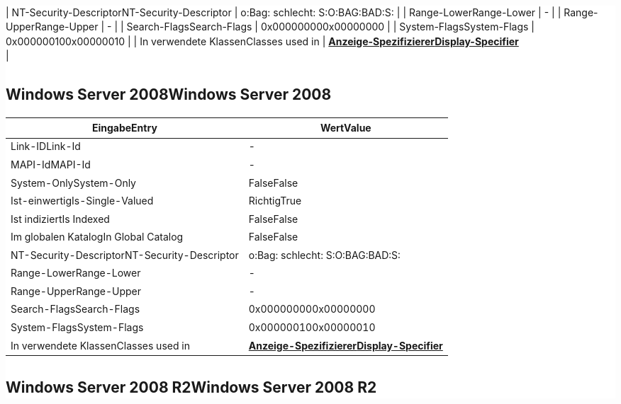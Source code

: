 | <span data-ttu-id="3dc53-188">NT-Security-Descriptor</span><span class="sxs-lookup"><span data-stu-id="3dc53-188">NT-Security-Descriptor</span></span> | <span data-ttu-id="3dc53-189">o:Bag: schlecht: S:</span><span class="sxs-lookup"><span data-stu-id="3dc53-189">O:BAG:BAD:S:</span></span>                                               |
| <span data-ttu-id="3dc53-190">Range-Lower</span><span class="sxs-lookup"><span data-stu-id="3dc53-190">Range-Lower</span></span>            | \-                                                         |
| <span data-ttu-id="3dc53-191">Range-Upper</span><span class="sxs-lookup"><span data-stu-id="3dc53-191">Range-Upper</span></span>            | \-                                                         |
| <span data-ttu-id="3dc53-192">Search-Flags</span><span class="sxs-lookup"><span data-stu-id="3dc53-192">Search-Flags</span></span>           | <span data-ttu-id="3dc53-193">0x00000000</span><span class="sxs-lookup"><span data-stu-id="3dc53-193">0x00000000</span></span>                                                 |
| <span data-ttu-id="3dc53-194">System-Flags</span><span class="sxs-lookup"><span data-stu-id="3dc53-194">System-Flags</span></span>           | <span data-ttu-id="3dc53-195">0x00000010</span><span class="sxs-lookup"><span data-stu-id="3dc53-195">0x00000010</span></span>                                                 |
| <span data-ttu-id="3dc53-196">In verwendete Klassen</span><span class="sxs-lookup"><span data-stu-id="3dc53-196">Classes used in</span></span>        | [<span data-ttu-id="3dc53-197">**Anzeige-Spezifizierer**</span><span class="sxs-lookup"><span data-stu-id="3dc53-197">**Display-Specifier**</span></span>](c-displayspecifier.md)<br/> |



## <a name="windows-server-2008"></a><span data-ttu-id="3dc53-198">Windows Server 2008</span><span class="sxs-lookup"><span data-stu-id="3dc53-198">Windows Server 2008</span></span>



| <span data-ttu-id="3dc53-199">Eingabe</span><span class="sxs-lookup"><span data-stu-id="3dc53-199">Entry</span></span> | <span data-ttu-id="3dc53-200">Wert</span><span class="sxs-lookup"><span data-stu-id="3dc53-200">Value</span></span> |
|------------------------|------------------------------------------------------------|
| <span data-ttu-id="3dc53-201">Link-ID</span><span class="sxs-lookup"><span data-stu-id="3dc53-201">Link-Id</span></span>                | \-                                                         |
| <span data-ttu-id="3dc53-202">MAPI-Id</span><span class="sxs-lookup"><span data-stu-id="3dc53-202">MAPI-Id</span></span>                | \-                                                         |
| <span data-ttu-id="3dc53-203">System-Only</span><span class="sxs-lookup"><span data-stu-id="3dc53-203">System-Only</span></span>            | <span data-ttu-id="3dc53-204">False</span><span class="sxs-lookup"><span data-stu-id="3dc53-204">False</span></span>                                                      |
| <span data-ttu-id="3dc53-205">Ist-einwertig</span><span class="sxs-lookup"><span data-stu-id="3dc53-205">Is-Single-Valued</span></span>       | <span data-ttu-id="3dc53-206">Richtig</span><span class="sxs-lookup"><span data-stu-id="3dc53-206">True</span></span>                                                       |
| <span data-ttu-id="3dc53-207">Ist indiziert</span><span class="sxs-lookup"><span data-stu-id="3dc53-207">Is Indexed</span></span>             | <span data-ttu-id="3dc53-208">False</span><span class="sxs-lookup"><span data-stu-id="3dc53-208">False</span></span>                                                      |
| <span data-ttu-id="3dc53-209">Im globalen Katalog</span><span class="sxs-lookup"><span data-stu-id="3dc53-209">In Global Catalog</span></span>      | <span data-ttu-id="3dc53-210">False</span><span class="sxs-lookup"><span data-stu-id="3dc53-210">False</span></span>                                                      |
| <span data-ttu-id="3dc53-211">NT-Security-Descriptor</span><span class="sxs-lookup"><span data-stu-id="3dc53-211">NT-Security-Descriptor</span></span> | <span data-ttu-id="3dc53-212">o:Bag: schlecht: S:</span><span class="sxs-lookup"><span data-stu-id="3dc53-212">O:BAG:BAD:S:</span></span>                                               |
| <span data-ttu-id="3dc53-213">Range-Lower</span><span class="sxs-lookup"><span data-stu-id="3dc53-213">Range-Lower</span></span>            | \-                                                         |
| <span data-ttu-id="3dc53-214">Range-Upper</span><span class="sxs-lookup"><span data-stu-id="3dc53-214">Range-Upper</span></span>            | \-                                                         |
| <span data-ttu-id="3dc53-215">Search-Flags</span><span class="sxs-lookup"><span data-stu-id="3dc53-215">Search-Flags</span></span>           | <span data-ttu-id="3dc53-216">0x00000000</span><span class="sxs-lookup"><span data-stu-id="3dc53-216">0x00000000</span></span>                                                 |
| <span data-ttu-id="3dc53-217">System-Flags</span><span class="sxs-lookup"><span data-stu-id="3dc53-217">System-Flags</span></span>           | <span data-ttu-id="3dc53-218">0x00000010</span><span class="sxs-lookup"><span data-stu-id="3dc53-218">0x00000010</span></span>                                                 |
| <span data-ttu-id="3dc53-219">In verwendete Klassen</span><span class="sxs-lookup"><span data-stu-id="3dc53-219">Classes used in</span></span>        | [<span data-ttu-id="3dc53-220">**Anzeige-Spezifizierer**</span><span class="sxs-lookup"><span data-stu-id="3dc53-220">**Display-Specifier**</span></span>](c-displayspecifier.md)<br/> |



## <a name="windows-server-2008-r2"></a><span data-ttu-id="3dc53-221">Windows Server 2008 R2</span><span class="sxs-lookup"><span data-stu-id="3dc53-221">Windows Server 2008 R2</span></span>


